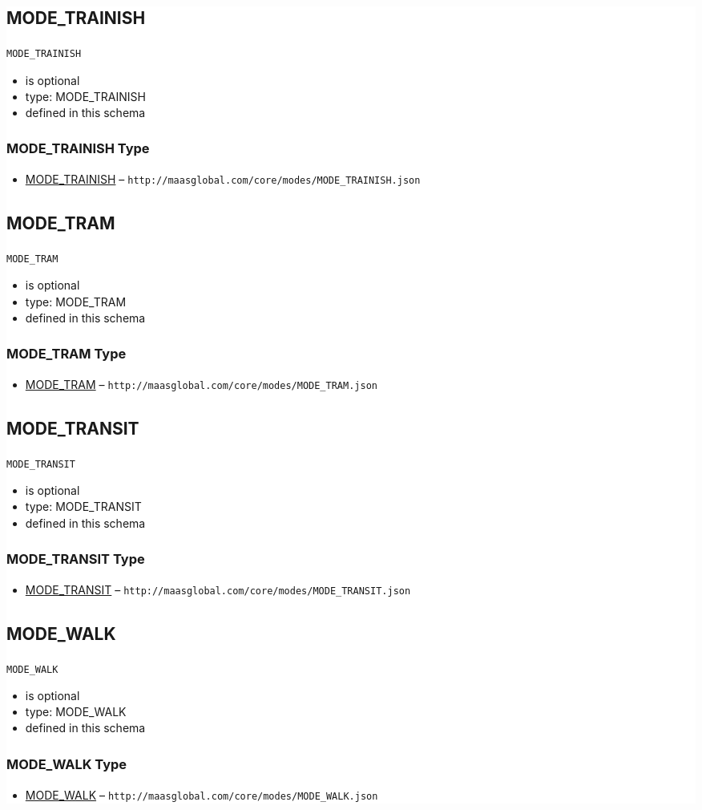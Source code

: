 ## MODE_TRAINISH

`MODE_TRAINISH`

- is optional
- type: MODE_TRAINISH
- defined in this schema

### MODE_TRAINISH Type

- [MODE_TRAINISH](modes/MODE_TRAINISH.md) – `http://maasglobal.com/core/modes/MODE_TRAINISH.json`

## MODE_TRAM

`MODE_TRAM`

- is optional
- type: MODE_TRAM
- defined in this schema

### MODE_TRAM Type

- [MODE_TRAM](modes/MODE_TRAM.md) – `http://maasglobal.com/core/modes/MODE_TRAM.json`

## MODE_TRANSIT

`MODE_TRANSIT`

- is optional
- type: MODE_TRANSIT
- defined in this schema

### MODE_TRANSIT Type

- [MODE_TRANSIT](modes/MODE_TRANSIT.md) – `http://maasglobal.com/core/modes/MODE_TRANSIT.json`

## MODE_WALK

`MODE_WALK`

- is optional
- type: MODE_WALK
- defined in this schema

### MODE_WALK Type

- [MODE_WALK](modes/MODE_WALK.md) – `http://maasglobal.com/core/modes/MODE_WALK.json`
